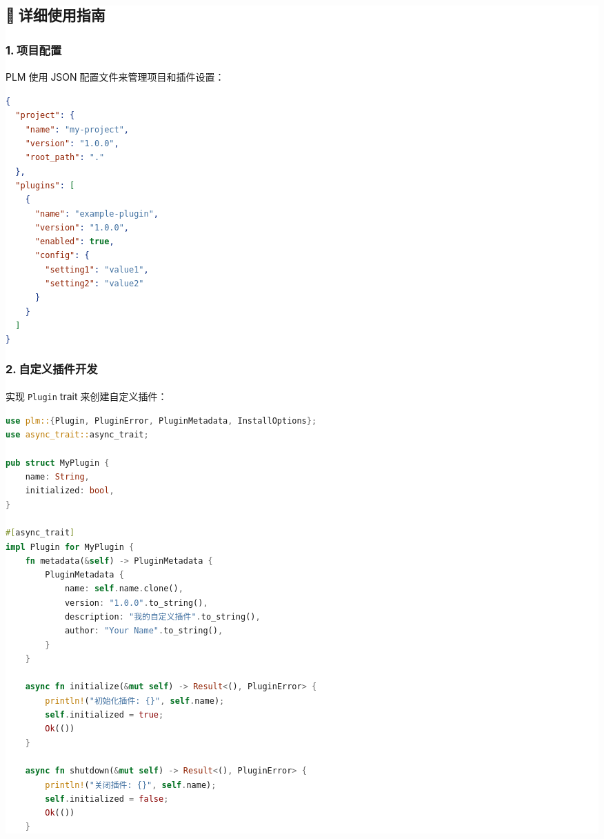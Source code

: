 ## 📖 详细使用指南

### 1. 项目配置

PLM 使用 JSON 配置文件来管理项目和插件设置：

```json
{
  "project": {
    "name": "my-project",
    "version": "1.0.0",
    "root_path": "."
  },
  "plugins": [
    {
      "name": "example-plugin",
      "version": "1.0.0",
      "enabled": true,
      "config": {
        "setting1": "value1",
        "setting2": "value2"
      }
    }
  ]
}
```

### 2. 自定义插件开发

实现 `Plugin` trait 来创建自定义插件：

```rust
use plm::{Plugin, PluginError, PluginMetadata, InstallOptions};
use async_trait::async_trait;

pub struct MyPlugin {
    name: String,
    initialized: bool,
}

#[async_trait]
impl Plugin for MyPlugin {
    fn metadata(&self) -> PluginMetadata {
        PluginMetadata {
            name: self.name.clone(),
            version: "1.0.0".to_string(),
            description: "我的自定义插件".to_string(),
            author: "Your Name".to_string(),
        }
    }

    async fn initialize(&mut self) -> Result<(), PluginError> {
        println!("初始化插件: {}", self.name);
        self.initialized = true;
        Ok(())
    }

    async fn shutdown(&mut self) -> Result<(), PluginError> {
        println!("关闭插件: {}", self.name);
        self.initialized = false;
        Ok(())
    }

```